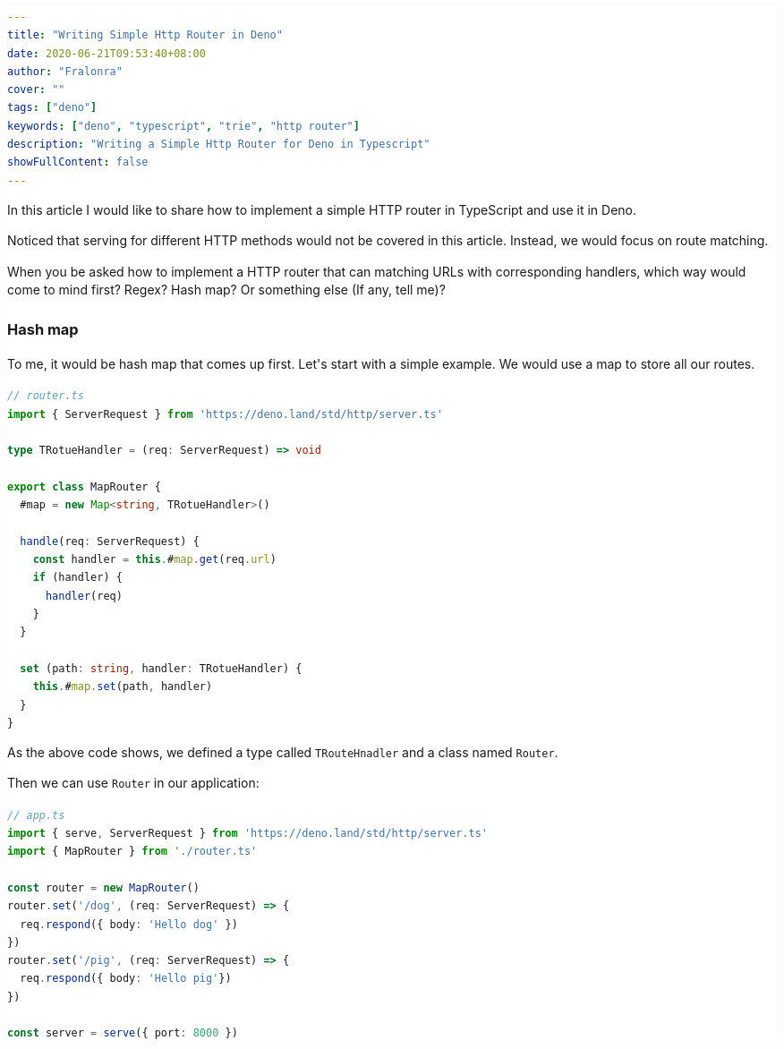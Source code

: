 ```yaml
---
title: "Writing Simple Http Router in Deno"
date: 2020-06-21T09:53:40+08:00
author: "Fralonra"
cover: ""
tags: ["deno"]
keywords: ["deno", "typescript", "trie", "http router"]
description: "Writing a Simple Http Router for Deno in Typescript"
showFullContent: false
---
```


In this article I would like to share how to implement a simple HTTP router in TypeScript and use it in Deno. 

Noticed that serving for different HTTP methods would not be covered in this article. Instead, we would focus on route matching.

When you be asked how to implement a HTTP router that can matching URLs with corresponding handlers, which way would come to mind first? Regex? Hash map? Or something else (If any, tell me)?

### Hash map

To me, it would be hash map that comes up first. Let's start with a simple example. We would use a map to store all our routes.

```typescript
// router.ts
import { ServerRequest } from 'https://deno.land/std/http/server.ts'

type TRotueHandler = (req: ServerRequest) => void

export class MapRouter {
  #map = new Map<string, TRotueHandler>()

  handle(req: ServerRequest) {
    const handler = this.#map.get(req.url)
    if (handler) {
      handler(req)
    }
  }

  set (path: string, handler: TRotueHandler) {
    this.#map.set(path, handler)
  }
}
```

As the above code shows, we defined a type called `TRouteHnadler` and a class named `Router`.

Then we can use `Router` in our application:

```typescript
// app.ts
import { serve, ServerRequest } from 'https://deno.land/std/http/server.ts'
import { MapRouter } from './router.ts'

const router = new MapRouter()
router.set('/dog', (req: ServerRequest) => {
  req.respond({ body: 'Hello dog' })
})
router.set('/pig', (req: ServerRequest) => {
  req.respond({ body: 'Hello pig'})
})

const server = serve({ port: 8000 })
```

  [key: string]: string